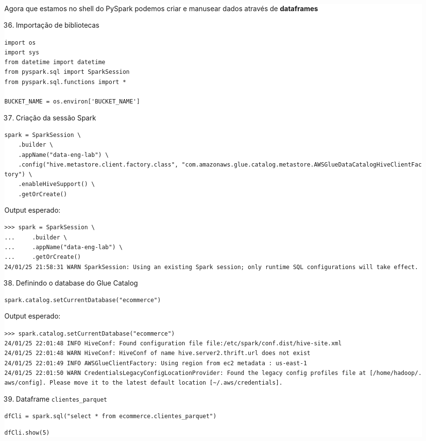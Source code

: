 Agora que estamos no shell do PySpark podemos criar e manusear dados através de **dataframes**

36. Importação de bibliotecas
```
import os
import sys
from datetime import datetime
from pyspark.sql import SparkSession
from pyspark.sql.functions import *

BUCKET_NAME = os.environ['BUCKET_NAME'] 
```

37. Criação da sessão Spark
```
spark = SparkSession \
    .builder \
    .appName("data-eng-lab") \
    .config("hive.metastore.client.factory.class", "com.amazonaws.glue.catalog.metastore.AWSGlueDataCatalogHiveClientFactory") \
    .enableHiveSupport() \
    .getOrCreate()
```

Output esperado:
```
>>> spark = SparkSession \
...     .builder \
...     .appName("data-eng-lab") \
...     .getOrCreate()
24/01/25 21:58:31 WARN SparkSession: Using an existing Spark session; only runtime SQL configurations will take effect.
```

38. Definindo o database do Glue Catalog
```
spark.catalog.setCurrentDatabase("ecommerce")
```

Output esperado:
```
>>> spark.catalog.setCurrentDatabase("ecommerce")
24/01/25 22:01:48 INFO HiveConf: Found configuration file file:/etc/spark/conf.dist/hive-site.xml
24/01/25 22:01:48 WARN HiveConf: HiveConf of name hive.server2.thrift.url does not exist
24/01/25 22:01:49 INFO AWSGlueClientFactory: Using region from ec2 metadata : us-east-1
24/01/25 22:01:50 WARN CredentialsLegacyConfigLocationProvider: Found the legacy config profiles file at [/home/hadoop/.aws/config]. Please move it to the latest default location [~/.aws/credentials].
```

39. Dataframe `clientes_parquet`
```
dfCli = spark.sql("select * from ecommerce.clientes_parquet")
```

```
dfCli.show(5)
```

